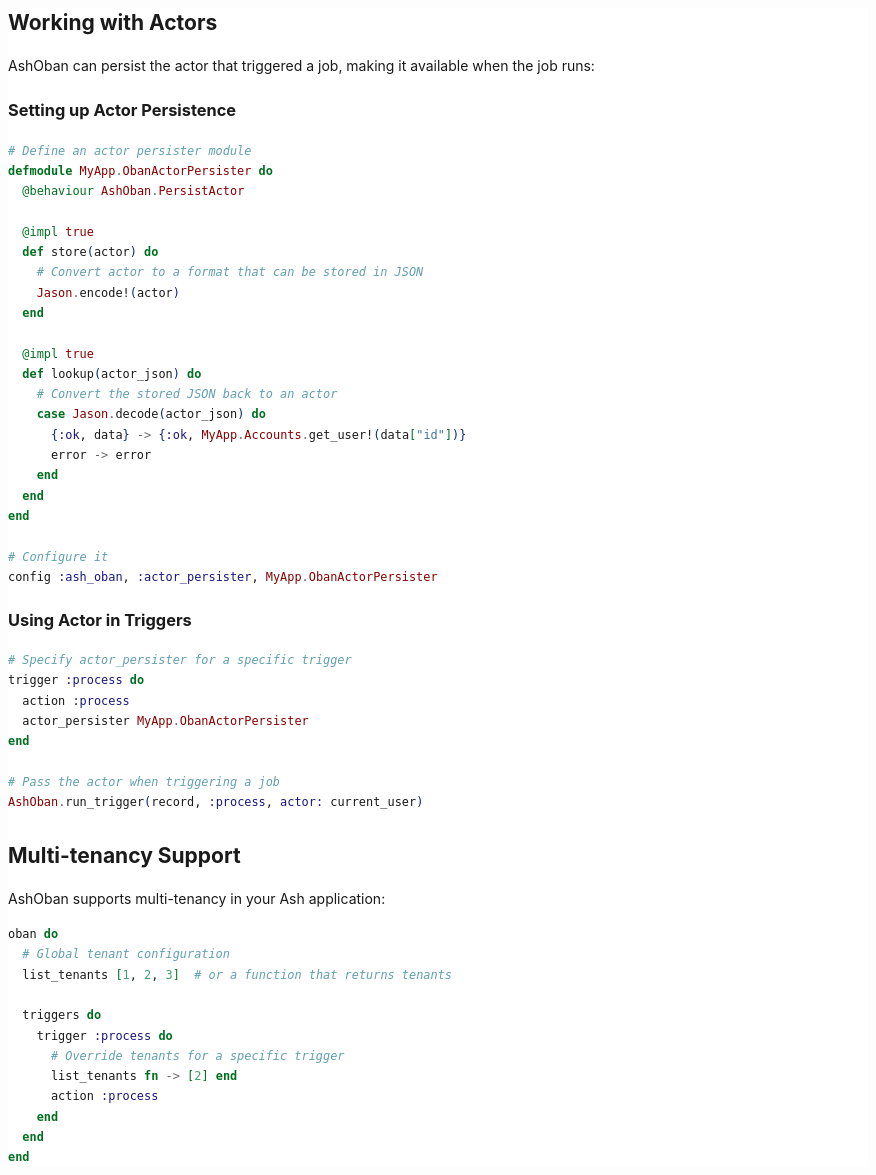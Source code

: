 ## Working with Actors

AshOban can persist the actor that triggered a job, making it available when the job runs:

### Setting up Actor Persistence

```elixir
# Define an actor persister module
defmodule MyApp.ObanActorPersister do
  @behaviour AshOban.PersistActor

  @impl true
  def store(actor) do
    # Convert actor to a format that can be stored in JSON
    Jason.encode!(actor)
  end

  @impl true
  def lookup(actor_json) do
    # Convert the stored JSON back to an actor
    case Jason.decode(actor_json) do
      {:ok, data} -> {:ok, MyApp.Accounts.get_user!(data["id"])}
      error -> error
    end
  end
end

# Configure it
config :ash_oban, :actor_persister, MyApp.ObanActorPersister
```

### Using Actor in Triggers

```elixir
# Specify actor_persister for a specific trigger
trigger :process do
  action :process
  actor_persister MyApp.ObanActorPersister
end

# Pass the actor when triggering a job
AshOban.run_trigger(record, :process, actor: current_user)
```

## Multi-tenancy Support

AshOban supports multi-tenancy in your Ash application:

```elixir
oban do
  # Global tenant configuration
  list_tenants [1, 2, 3]  # or a function that returns tenants

  triggers do
    trigger :process do
      # Override tenants for a specific trigger
      list_tenants fn -> [2] end
      action :process
    end
  end
end
```
